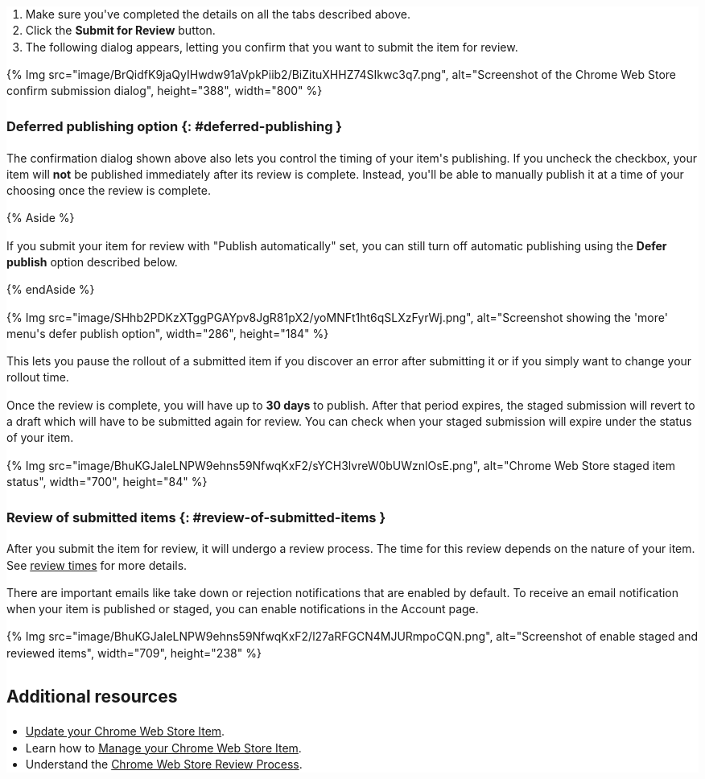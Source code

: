1.  Make sure you've completed the details on all the tabs described above.
2.  Click the **Submit for Review** button.
3.  The following dialog appears, letting you confirm that you want to submit the item for review.

{% Img src="image/BrQidfK9jaQyIHwdw91aVpkPiib2/BiZituXHHZ74SIkwc3q7.png",
       alt="Screenshot of the Chrome Web Store confirm submission dialog",
       height="388", width="800" %}

### Deferred publishing option {: #deferred-publishing }

The confirmation dialog shown above also lets you control the timing of your item's publishing. If
you uncheck the checkbox, your item will **not** be published immediately after its review is
complete. Instead, you'll be able to manually publish it at a time of your choosing once the review
is complete.

{% Aside %}

If you submit your item for review with "Publish automatically" set, you can still turn off
automatic publishing using the **Defer publish** option described below.

{% endAside %}

{% Img src="image/SHhb2PDKzXTggPGAYpv8JgR81pX2/yoMNFt1ht6qSLXzFyrWj.png",
       alt="Screenshot showing the 'more' menu's defer publish option", width="286", height="184" %}

This lets you pause the rollout of a submitted item if you discover an error after submitting it or
if you simply want to change your rollout time.

Once the review is complete, you will have up to **30 days** to publish. After that
period expires, the staged submission will revert to a draft which will have to be submitted again for
review. You can check when your staged submission will expire under the status of your item. 

{% Img src="image/BhuKGJaIeLNPW9ehns59NfwqKxF2/sYCH3lvreW0bUWznlOsE.png", alt="Chrome Web Store
staged item
status", width="700", height="84" %}


### Review of submitted items {: #review-of-submitted-items }

After you submit the item for review, it will undergo a review process. The time for this review
depends on the nature of your item. See [review times][review-times] for more details.

There are important emails like take down or rejection notifications that are enabled by default. To receive an email notification when your item is published or staged, you can enable notifications in the Account page.

{% Img src="image/BhuKGJaIeLNPW9ehns59NfwqKxF2/l27aRFGCN4MJURmpoCQN.png", alt="Screenshot of enable
staged and reviewed items", width="709", height="238" %}

## Additional resources

- [Update your Chrome Web Store Item][update].
- Learn how to [Manage your Chrome Web Store Item][cws-manage].
- Understand the [Chrome Web Store Review Process][cws-review].


[cws-manage]: /docs/webstore/manage/
[cws-review]: /docs/webstore/review-process/
[cws-support]: https://support.google.com/chrome_webstore/contact/one_stop_support
[description]: /docs/apps/manifest/description/
[dev-basics]: /docs/extensions/mv3/getstarted/development-basics/#load-unpacked
[dev-dashboard]: https://chrome.google.com/webstore/devconsole
[distribution]: /docs/webstore/cws-dashboard-distribution
[group-publishers]: /docs/webstore/group-publishers
[hello-extension]: /docs/extensions/mv3/overview/#hello-extensions
[icons]: /docs/extensions/mv3/manifest/icons
[listing]: /docs/webstore/cws-dashboard-listing
[name]: /docs/extensions/mv3/manifest/name
[privacy]: /docs/webstore/cws-dashboard-privacy
[register]: /docs/webstore/register
[review-times]: /docs/webstore/review-process/#review-time
[update]: /docs/webstore/update
[user-data]: /docs/webstore/user_data/
[verified-publisher]: /docs/webstore/cws-dashboard-listing/#displaying-your-verified-publisher-status
[version]: /docs/extensions/mv3/manifest/version
